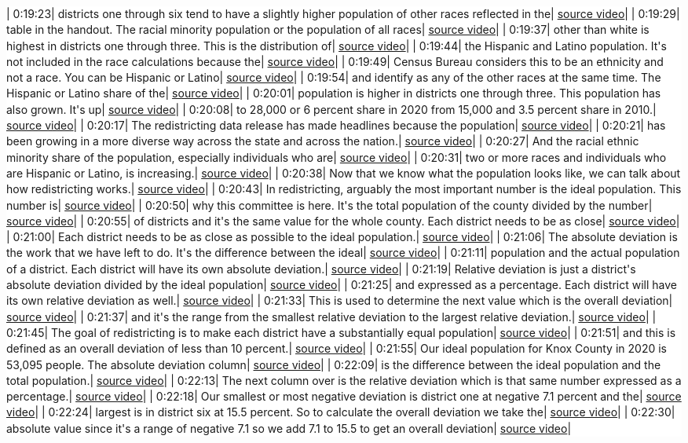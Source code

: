 | 0:19:23| districts one through six tend to have a slightly higher population of other races reflected in the| [source video](https://archive.org/details/co-com-r-267-210901-redistricting?start=1163)|
| 0:19:29| table in the handout. The racial minority population or the population of all races| [source video](https://archive.org/details/co-com-r-267-210901-redistricting?start=1169)|
| 0:19:37| other than white is highest in districts one through three. This is the distribution of| [source video](https://archive.org/details/co-com-r-267-210901-redistricting?start=1177)|
| 0:19:44| the Hispanic and Latino population. It's not included in the race calculations because the| [source video](https://archive.org/details/co-com-r-267-210901-redistricting?start=1184)|
| 0:19:49| Census Bureau considers this to be an ethnicity and not a race. You can be Hispanic or Latino| [source video](https://archive.org/details/co-com-r-267-210901-redistricting?start=1189)|
| 0:19:54| and identify as any of the other races at the same time. The Hispanic or Latino share of the| [source video](https://archive.org/details/co-com-r-267-210901-redistricting?start=1194)|
| 0:20:01| population is higher in districts one through three. This population has also grown. It's up| [source video](https://archive.org/details/co-com-r-267-210901-redistricting?start=1201)|
| 0:20:08| to 28,000 or 6 percent share in 2020 from 15,000 and 3.5 percent share in 2010.| [source video](https://archive.org/details/co-com-r-267-210901-redistricting?start=1208)|
| 0:20:17| The redistricting data release has made headlines because the population| [source video](https://archive.org/details/co-com-r-267-210901-redistricting?start=1217)|
| 0:20:21| has been growing in a more diverse way across the state and across the nation.| [source video](https://archive.org/details/co-com-r-267-210901-redistricting?start=1221)|
| 0:20:27| And the racial ethnic minority share of the population, especially individuals who are| [source video](https://archive.org/details/co-com-r-267-210901-redistricting?start=1227)|
| 0:20:31| two or more races and individuals who are Hispanic or Latino, is increasing.| [source video](https://archive.org/details/co-com-r-267-210901-redistricting?start=1231)|
| 0:20:38| Now that we know what the population looks like, we can talk about how redistricting works.| [source video](https://archive.org/details/co-com-r-267-210901-redistricting?start=1238)|
| 0:20:43| In redistricting, arguably the most important number is the ideal population. This number is| [source video](https://archive.org/details/co-com-r-267-210901-redistricting?start=1243)|
| 0:20:50| why this committee is here. It's the total population of the county divided by the number| [source video](https://archive.org/details/co-com-r-267-210901-redistricting?start=1250)|
| 0:20:55| of districts and it's the same value for the whole county. Each district needs to be as close| [source video](https://archive.org/details/co-com-r-267-210901-redistricting?start=1255)|
| 0:21:00| Each district needs to be as close as possible to the ideal population.| [source video](https://archive.org/details/co-com-r-267-210901-redistricting?start=1260)|
| 0:21:06| The absolute deviation is the work that we have left to do. It's the difference between the ideal| [source video](https://archive.org/details/co-com-r-267-210901-redistricting?start=1266)|
| 0:21:11| population and the actual population of a district. Each district will have its own absolute deviation.| [source video](https://archive.org/details/co-com-r-267-210901-redistricting?start=1271)|
| 0:21:19| Relative deviation is just a district's absolute deviation divided by the ideal population| [source video](https://archive.org/details/co-com-r-267-210901-redistricting?start=1279)|
| 0:21:25| and expressed as a percentage. Each district will have its own relative deviation as well.| [source video](https://archive.org/details/co-com-r-267-210901-redistricting?start=1285)|
| 0:21:33| This is used to determine the next value which is the overall deviation| [source video](https://archive.org/details/co-com-r-267-210901-redistricting?start=1293)|
| 0:21:37| and it's the range from the smallest relative deviation to the largest relative deviation.| [source video](https://archive.org/details/co-com-r-267-210901-redistricting?start=1297)|
| 0:21:45| The goal of redistricting is to make each district have a substantially equal population| [source video](https://archive.org/details/co-com-r-267-210901-redistricting?start=1305)|
| 0:21:51| and this is defined as an overall deviation of less than 10 percent.| [source video](https://archive.org/details/co-com-r-267-210901-redistricting?start=1311)|
| 0:21:55| Our ideal population for Knox County in 2020 is 53,095 people. The absolute deviation column| [source video](https://archive.org/details/co-com-r-267-210901-redistricting?start=1315)|
| 0:22:09| is the difference between the ideal population and the total population.| [source video](https://archive.org/details/co-com-r-267-210901-redistricting?start=1329)|
| 0:22:13| The next column over is the relative deviation which is that same number expressed as a percentage.| [source video](https://archive.org/details/co-com-r-267-210901-redistricting?start=1333)|
| 0:22:18| Our smallest or most negative deviation is district one at negative 7.1 percent and the| [source video](https://archive.org/details/co-com-r-267-210901-redistricting?start=1338)|
| 0:22:24| largest is in district six at 15.5 percent. So to calculate the overall deviation we take the| [source video](https://archive.org/details/co-com-r-267-210901-redistricting?start=1344)|
| 0:22:30| absolute value since it's a range of negative 7.1 so we add 7.1 to 15.5 to get an overall deviation| [source video](https://archive.org/details/co-com-r-267-210901-redistricting?start=1350)|